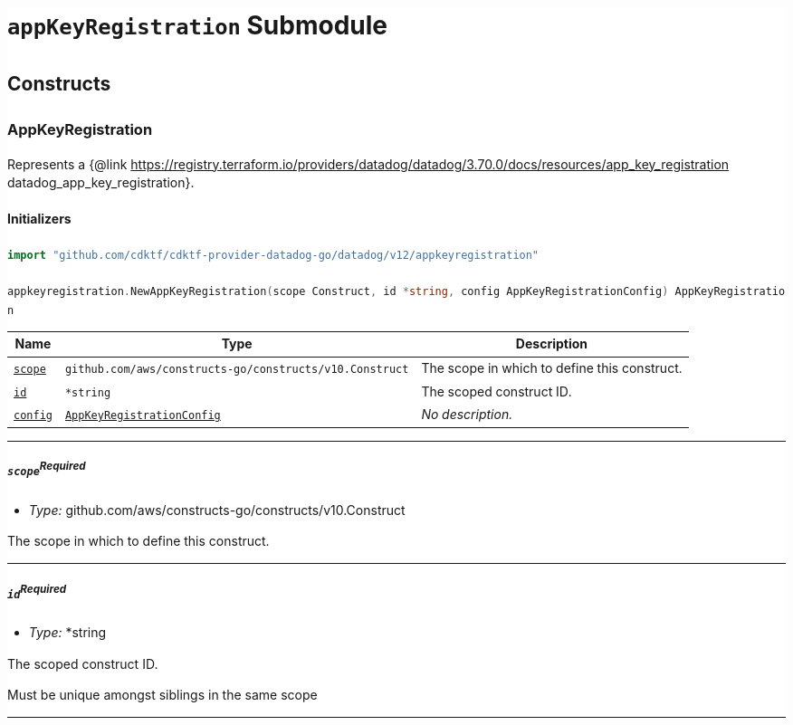 # `appKeyRegistration` Submodule <a name="`appKeyRegistration` Submodule" id="@cdktf/provider-datadog.appKeyRegistration"></a>

## Constructs <a name="Constructs" id="Constructs"></a>

### AppKeyRegistration <a name="AppKeyRegistration" id="@cdktf/provider-datadog.appKeyRegistration.AppKeyRegistration"></a>

Represents a {@link https://registry.terraform.io/providers/datadog/datadog/3.70.0/docs/resources/app_key_registration datadog_app_key_registration}.

#### Initializers <a name="Initializers" id="@cdktf/provider-datadog.appKeyRegistration.AppKeyRegistration.Initializer"></a>

```go
import "github.com/cdktf/cdktf-provider-datadog-go/datadog/v12/appkeyregistration"

appkeyregistration.NewAppKeyRegistration(scope Construct, id *string, config AppKeyRegistrationConfig) AppKeyRegistration
```

| **Name** | **Type** | **Description** |
| --- | --- | --- |
| <code><a href="#@cdktf/provider-datadog.appKeyRegistration.AppKeyRegistration.Initializer.parameter.scope">scope</a></code> | <code>github.com/aws/constructs-go/constructs/v10.Construct</code> | The scope in which to define this construct. |
| <code><a href="#@cdktf/provider-datadog.appKeyRegistration.AppKeyRegistration.Initializer.parameter.id">id</a></code> | <code>*string</code> | The scoped construct ID. |
| <code><a href="#@cdktf/provider-datadog.appKeyRegistration.AppKeyRegistration.Initializer.parameter.config">config</a></code> | <code><a href="#@cdktf/provider-datadog.appKeyRegistration.AppKeyRegistrationConfig">AppKeyRegistrationConfig</a></code> | *No description.* |

---

##### `scope`<sup>Required</sup> <a name="scope" id="@cdktf/provider-datadog.appKeyRegistration.AppKeyRegistration.Initializer.parameter.scope"></a>

- *Type:* github.com/aws/constructs-go/constructs/v10.Construct

The scope in which to define this construct.

---

##### `id`<sup>Required</sup> <a name="id" id="@cdktf/provider-datadog.appKeyRegistration.AppKeyRegistration.Initializer.parameter.id"></a>

- *Type:* *string

The scoped construct ID.

Must be unique amongst siblings in the same scope

---
